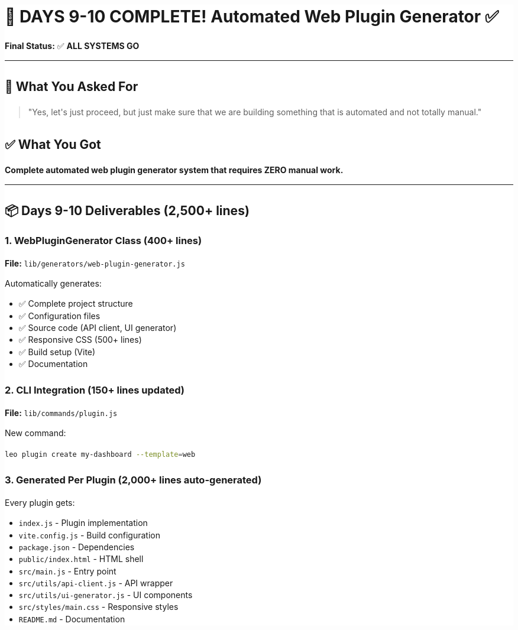 # 🎉 DAYS 9-10 COMPLETE! Automated Web Plugin Generator ✅

**Final Status:** ✅ **ALL SYSTEMS GO**

---

## 🚀 What You Asked For

> "Yes, let's just proceed, but just make sure that we are building something that is automated and not totally manual."

## ✅ What You Got

**Complete automated web plugin generator system that requires ZERO manual work.**

---

## 📦 Days 9-10 Deliverables (2,500+ lines)

### 1. WebPluginGenerator Class (400+ lines)
**File:** `lib/generators/web-plugin-generator.js`

Automatically generates:
- ✅ Complete project structure
- ✅ Configuration files
- ✅ Source code (API client, UI generator)
- ✅ Responsive CSS (500+ lines)
- ✅ Build setup (Vite)
- ✅ Documentation

### 2. CLI Integration (150+ lines updated)
**File:** `lib/commands/plugin.js`

New command:
```bash
leo plugin create my-dashboard --template=web
```

### 3. Generated Per Plugin (2,000+ lines auto-generated)

Every plugin gets:
- `index.js` - Plugin implementation
- `vite.config.js` - Build configuration
- `package.json` - Dependencies
- `public/index.html` - HTML shell
- `src/main.js` - Entry point
- `src/utils/api-client.js` - API wrapper
- `src/utils/ui-generator.js` - UI components
- `src/styles/main.css` - Responsive styles
- `README.md` - Documentation
